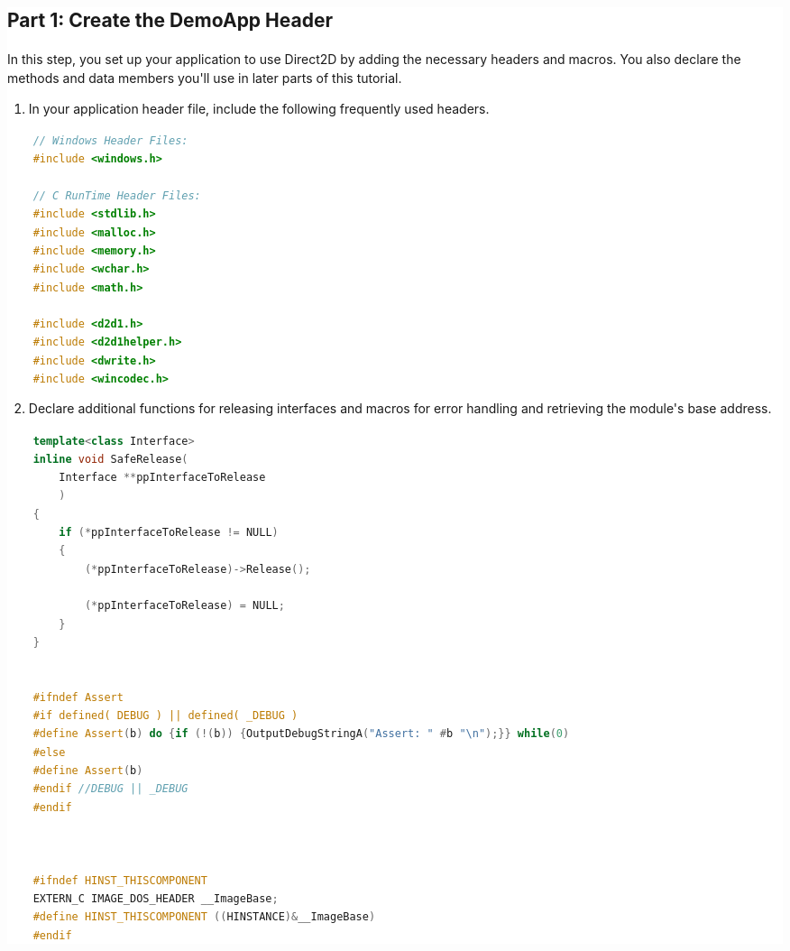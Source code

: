 ## Part 1: Create the DemoApp Header

In this step, you set up your application to use Direct2D by adding the necessary headers and macros. You also declare the methods and data members you'll use in later parts of this tutorial.

1.  In your application header file, include the following frequently used headers.
```C++
    // Windows Header Files:
    #include <windows.h>

    // C RunTime Header Files:
    #include <stdlib.h>
    #include <malloc.h>
    #include <memory.h>
    #include <wchar.h>
    #include <math.h>

    #include <d2d1.h>
    #include <d2d1helper.h>
    #include <dwrite.h>
    #include <wincodec.h>
```

    

2.  Declare additional functions for releasing interfaces and macros for error handling and retrieving the module's base address.
```C++
    template<class Interface>
    inline void SafeRelease(
        Interface **ppInterfaceToRelease
        )
    {
        if (*ppInterfaceToRelease != NULL)
        {
            (*ppInterfaceToRelease)->Release();

            (*ppInterfaceToRelease) = NULL;
        }
    }


    #ifndef Assert
    #if defined( DEBUG ) || defined( _DEBUG )
    #define Assert(b) do {if (!(b)) {OutputDebugStringA("Assert: " #b "\n");}} while(0)
    #else
    #define Assert(b)
    #endif //DEBUG || _DEBUG
    #endif



    #ifndef HINST_THISCOMPONENT
    EXTERN_C IMAGE_DOS_HEADER __ImageBase;
    #define HINST_THISCOMPONENT ((HINSTANCE)&__ImageBase)
    #endif
```
